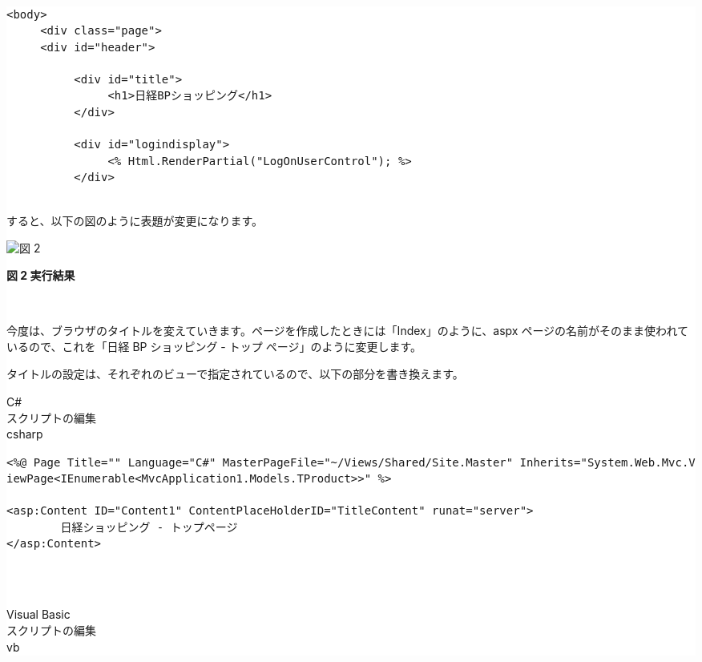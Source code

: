 <div class="preview">
<pre class="csharp">&lt;body&gt;&nbsp;
&nbsp;&nbsp;&nbsp;&nbsp;&nbsp;&lt;div&nbsp;<span class="cs__keyword">class</span>=<span class="cs__string">&quot;page&quot;</span>&gt;&nbsp;
&nbsp;&nbsp;&nbsp;&nbsp;&nbsp;&lt;div&nbsp;id=<span class="cs__string">&quot;header&quot;</span>&gt;&nbsp;
&nbsp;
&nbsp;&nbsp;&nbsp;&nbsp;&nbsp;&nbsp;&nbsp;&nbsp;&nbsp;&nbsp;&lt;div&nbsp;id=<span class="cs__string">&quot;title&quot;</span>&gt;&nbsp;
&nbsp;&nbsp;&nbsp;&nbsp;&nbsp;&nbsp;&nbsp;&nbsp;&nbsp;&nbsp;&nbsp;&nbsp;&nbsp;&nbsp;&nbsp;&lt;h1&gt;日経BPショッピング&lt;/h1&gt;&nbsp;
&nbsp;&nbsp;&nbsp;&nbsp;&nbsp;&nbsp;&nbsp;&nbsp;&nbsp;&nbsp;&lt;/div&gt;&nbsp;
&nbsp;
&nbsp;&nbsp;&nbsp;&nbsp;&nbsp;&nbsp;&nbsp;&nbsp;&nbsp;&nbsp;&lt;div&nbsp;id=<span class="cs__string">&quot;logindisplay&quot;</span>&gt;&nbsp;
&nbsp;&nbsp;&nbsp;&nbsp;&nbsp;&nbsp;&nbsp;&nbsp;&nbsp;&nbsp;&nbsp;&nbsp;&nbsp;&nbsp;&nbsp;&lt;%&nbsp;Html.RenderPartial(<span class="cs__string">&quot;LogOnUserControl&quot;</span>);&nbsp;%&gt;&nbsp;
&nbsp;&nbsp;&nbsp;&nbsp;&nbsp;&nbsp;&nbsp;&nbsp;&nbsp;&nbsp;&lt;/div&gt;&nbsp;
&nbsp;
</pre>
</div>
</div>
</div>
<p>すると、以下の図のように表題が変更になります。</p>
<p><img src="http://i1.code.msdn.microsoft.com/aspnet-mvc-61e5bf22/image/file/18804/1/image002.gif" alt="図 2" width="559" height="418"></p>
<p><strong>図 2 実行結果</strong></p>
<p><strong><br>
</strong></p>
<p>今度は、ブラウザのタイトルを変えていきます。ページを作成したときには「Index」のように、aspx ページの名前がそのまま使われているので、これを「日経 BP ショッピング - トップ ページ」のように変更します。</p>
<p>タイトルの設定は、それぞれのビューで指定されているので、以下の部分を書き換えます。</p>
<div class="scriptcode">
<div class="pluginEditHolder" pluginCommand="mceScriptCode">
<div class="title"><span>C#</span></div>
<div class="pluginEditHolderLink">スクリプトの編集</div>
<span class="hidden">csharp</span>

<div class="preview">
<pre class="csharp">&lt;%@&nbsp;Page&nbsp;Title=<span class="cs__string">&quot;&quot;</span>&nbsp;Language=<span class="cs__string">&quot;C#&quot;</span>&nbsp;MasterPageFile=<span class="cs__string">&quot;~/Views/Shared/Site.Master&quot;</span>&nbsp;Inherits=<span class="cs__string">&quot;System.Web.Mvc.ViewPage&lt;IEnumerable&lt;MvcApplication1.Models.TProduct&gt;&gt;&quot;</span>&nbsp;%&gt;&nbsp;
&nbsp;
&lt;asp:Content&nbsp;ID=<span class="cs__string">&quot;Content1&quot;</span>&nbsp;ContentPlaceHolderID=<span class="cs__string">&quot;TitleContent&quot;</span>&nbsp;runat=<span class="cs__string">&quot;server&quot;</span>&gt;&nbsp;
&nbsp;&nbsp;&nbsp;&nbsp;&nbsp;&nbsp;&nbsp;&nbsp;日経ショッピング&nbsp;-&nbsp;トップページ&nbsp;
&lt;/asp:Content&gt;&nbsp;
&nbsp;
</pre>
</div>
</div>
</div>
<div class="endscriptcode"></div>
<p>&nbsp;</p>
<div class="scriptcode">
<div class="pluginEditHolder" pluginCommand="mceScriptCode">
<div class="title"><span>Visual Basic</span></div>
<div class="pluginEditHolderLink">スクリプトの編集</div>
<span class="hidden">vb</span>
